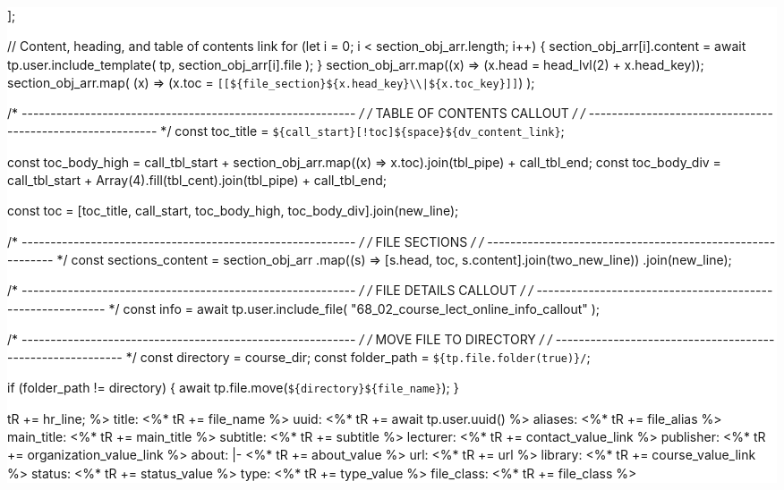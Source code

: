 ];

// Content, heading, and table of contents link
for (let i = 0; i < section_obj_arr.length; i++) {
  section_obj_arr[i].content = await tp.user.include_template(
    tp,
    section_obj_arr[i].file
  );
}
section_obj_arr.map((x) => (x.head = head_lvl(2) + x.head_key));
section_obj_arr.map(
  (x) => (x.toc = `[[${file_section}${x.head_key}\\|${x.toc_key}]]`)
);

/* ---------------------------------------------------------- */
/*                  TABLE OF CONTENTS CALLOUT                 */
/* ---------------------------------------------------------- */
const toc_title = `${call_start}[!toc]${space}${dv_content_link}`;

const toc_body_high =
  call_tbl_start +
  section_obj_arr.map((x) => x.toc).join(tbl_pipe) +
  call_tbl_end;
const toc_body_div =
  call_tbl_start + Array(4).fill(tbl_cent).join(tbl_pipe) + call_tbl_end;

const toc = [toc_title, call_start, toc_body_high, toc_body_div].join(new_line);

/* ---------------------------------------------------------- */
/*                        FILE SECTIONS                       */
/* ---------------------------------------------------------- */
const sections_content = section_obj_arr
  .map((s) => [s.head, toc, s.content].join(two_new_line))
  .join(new_line);

/* ---------------------------------------------------------- */
/*                    FILE DETAILS CALLOUT                    */
/* ---------------------------------------------------------- */
const info = await tp.user.include_file(
  "68_02_course_lect_online_info_callout"
);

/* ---------------------------------------------------------- */
/*                   MOVE FILE TO DIRECTORY                   */
/* ---------------------------------------------------------- */
const directory = course_dir;
const folder_path = `${tp.file.folder(true)}/`;

if (folder_path != directory) {
  await tp.file.move(`${directory}${file_name}`);
}

tR += hr_line;
%>
title: <%* tR += file_name %>
uuid: <%* tR += await tp.user.uuid() %>
aliases: <%* tR += file_alias %>
main_title: <%* tR += main_title %>
subtitle: <%* tR += subtitle %>
lecturer: <%* tR += contact_value_link %>
publisher: <%* tR += organization_value_link %>
about: |-
 <%* tR += about_value %>
url: <%* tR += url %>
library: <%* tR += course_value_link %>
status: <%* tR += status_value %>
type: <%* tR += type_value %>
file_class: <%* tR += file_class %>